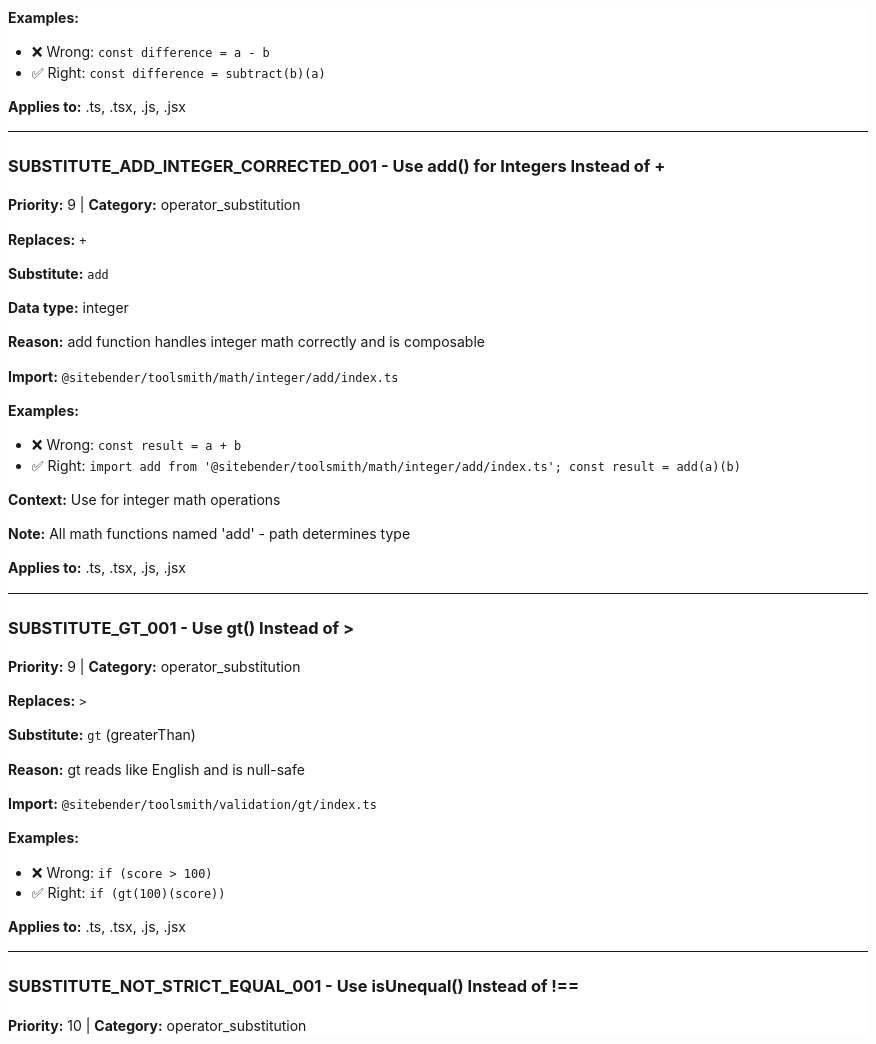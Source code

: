 **Examples:**
- ❌ Wrong: `const difference = a - b`
- ✅ Right: `const difference = subtract(b)(a)`

**Applies to:** .ts, .tsx, .js, .jsx

---

### SUBSTITUTE_ADD_INTEGER_CORRECTED_001 - Use add() for Integers Instead of +

**Priority:** 9 | **Category:** operator_substitution

**Replaces:** `+`

**Substitute:** `add`

**Data type:** integer

**Reason:** add function handles integer math correctly and is composable

**Import:** `@sitebender/toolsmith/math/integer/add/index.ts`

**Examples:**
- ❌ Wrong: `const result = a + b`
- ✅ Right: `import add from '@sitebender/toolsmith/math/integer/add/index.ts'; const result = add(a)(b)`

**Context:** Use for integer math operations

**Note:** All math functions named 'add' - path determines type

**Applies to:** .ts, .tsx, .js, .jsx

---

### SUBSTITUTE_GT_001 - Use gt() Instead of >

**Priority:** 9 | **Category:** operator_substitution

**Replaces:** `>`

**Substitute:** `gt` (greaterThan)

**Reason:** gt reads like English and is null-safe

**Import:** `@sitebender/toolsmith/validation/gt/index.ts`

**Examples:**
- ❌ Wrong: `if (score > 100)`
- ✅ Right: `if (gt(100)(score))`

**Applies to:** .ts, .tsx, .js, .jsx

---

### SUBSTITUTE_NOT_STRICT_EQUAL_001 - Use isUnequal() Instead of !==

**Priority:** 10 | **Category:** operator_substitution
